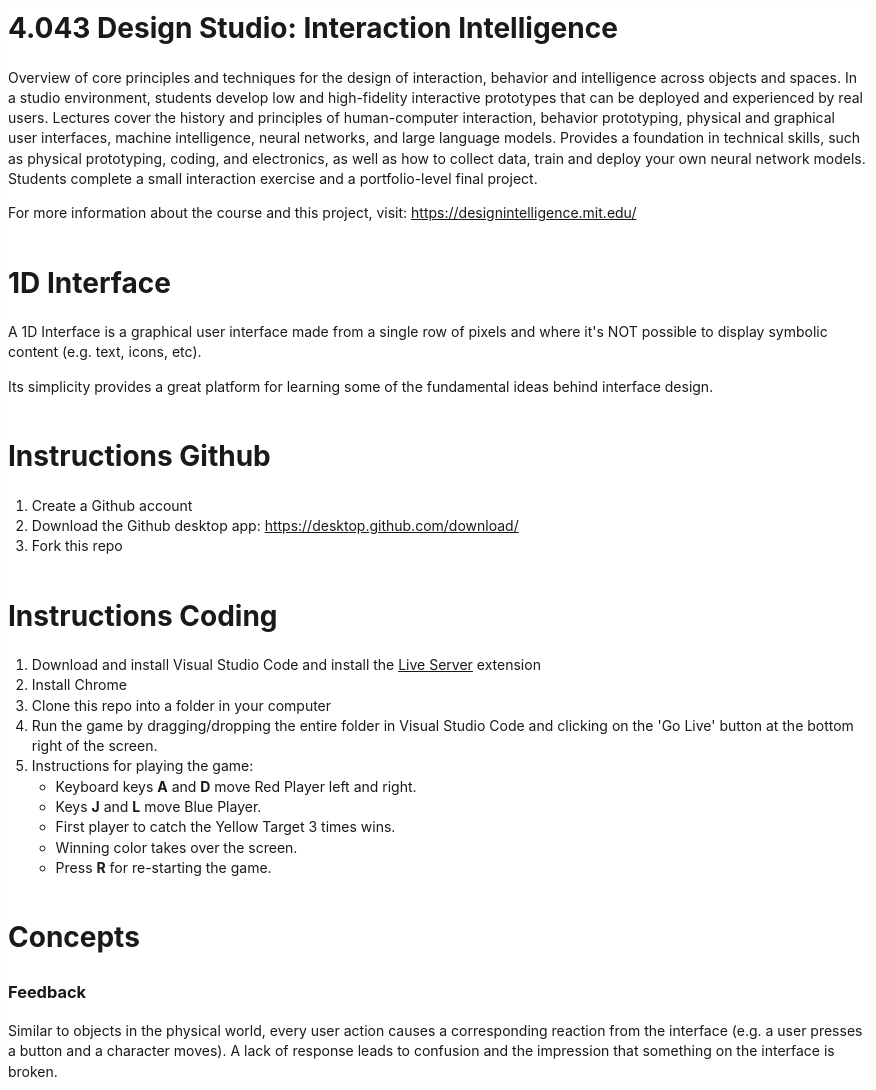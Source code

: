 # 4.043 Design Studio: Interaction Intelligence

Overview of core principles and techniques for the design of interaction, behavior and intelligence across objects and spaces. In a studio environment, students develop low and high-fidelity interactive prototypes that can be deployed and experienced by real users. Lectures cover the history and principles of human-computer interaction, behavior prototyping, physical and graphical user interfaces, machine intelligence, neural networks, and large language models. Provides a foundation in technical skills, such as physical prototyping, coding, and electronics, as well as how to collect data, train and deploy your own neural network models. Students complete a small interaction exercise and a portfolio-level final project. 

For more information about the course and this project, visit: https://designintelligence.mit.edu/

# 1D Interface

A 1D Interface is a graphical user interface made from a single row of pixels and where it's NOT possible to display symbolic content (e.g. text, icons, etc).

Its simplicity provides a great platform for learning some of the fundamental ideas behind interface design.

# Instructions Github

1. Create a Github account
2. Download the Github desktop app: https://desktop.github.com/download/
3. Fork this repo

# Instructions Coding

1. Download and install Visual Studio Code and install the [Live Server](https://marketplace.visualstudio.com/items?itemName=ritwickdey.LiveServer) extension
2. Install Chrome
3. Clone this repo into a folder in your computer
4. Run the game by dragging/dropping the entire folder in Visual Studio Code and clicking on the 'Go Live' button at the bottom right of the screen.
5. Instructions for playing the game:
   - Keyboard keys **A** and **D** move Red Player left and right.
   - Keys **J** and **L** move Blue Player.
   - First player to catch the Yellow Target 3 times wins.
   - Winning color takes over the screen.
   - Press **R** for re-starting the game.



# Concepts

### Feedback

Similar to objects in the physical world, every user action causes a corresponding reaction from the interface (e.g. a user presses a button and a character moves). A lack of response leads to confusion and the impression that something on the interface is broken.
